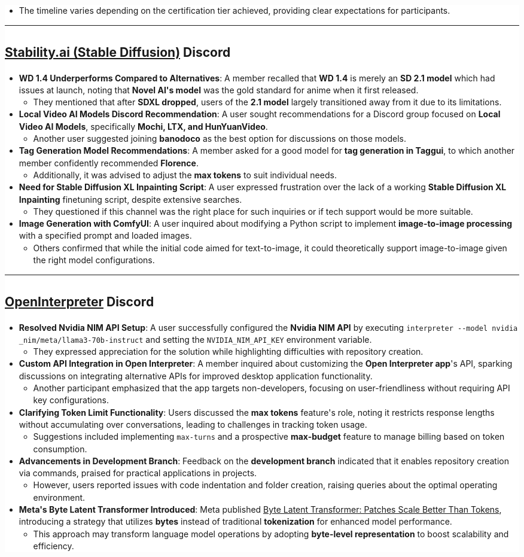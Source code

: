    - The timeline varies depending on the certification tier achieved, providing clear expectations for participants.



---



## [Stability.ai (Stable Diffusion)](https://discord.com/channels/1002292111942635562) Discord

- **WD 1.4 Underperforms Compared to Alternatives**: A member recalled that **WD 1.4** is merely an **SD 2.1 model** which had issues at launch, noting that **Novel AI's model** was the gold standard for anime when it first released.
   - They mentioned that after **SDXL dropped**, users of the **2.1 model** largely transitioned away from it due to its limitations.
- **Local Video AI Models Discord Recommendation**: A user sought recommendations for a Discord group focused on **Local Video AI Models**, specifically **Mochi, LTX, and HunYuanVideo**.
   - Another user suggested joining **banodoco** as the best option for discussions on those models.
- **Tag Generation Model Recommendations**: A member asked for a good model for **tag generation in Taggui**, to which another member confidently recommended **Florence**.
   - Additionally, it was advised to adjust the **max tokens** to suit individual needs.
- **Need for Stable Diffusion XL Inpainting Script**: A user expressed frustration over the lack of a working **Stable Diffusion XL Inpainting** finetuning script, despite extensive searches.
   - They questioned if this channel was the right place for such inquiries or if tech support would be more suitable.
- **Image Generation with ComfyUI**: A user inquired about modifying a Python script to implement **image-to-image processing** with a specified prompt and loaded images.
   - Others confirmed that while the initial code aimed for text-to-image, it could theoretically support image-to-image given the right model configurations.



---



## [OpenInterpreter](https://discord.com/channels/1146610656779440188) Discord

- **Resolved Nvidia NIM API Setup**: A user successfully configured the **Nvidia NIM API** by executing `interpreter --model nvidia_nim/meta/llama3-70b-instruct` and setting the `NVIDIA_NIM_API_KEY` environment variable.
   - They expressed appreciation for the solution while highlighting difficulties with repository creation.
- **Custom API Integration in Open Interpreter**: A member inquired about customizing the **Open Interpreter app**'s API, sparking discussions on integrating alternative APIs for improved desktop application functionality.
   - Another participant emphasized that the app targets non-developers, focusing on user-friendliness without requiring API key configurations.
- **Clarifying Token Limit Functionality**: Users discussed the **max tokens** feature's role, noting it restricts response lengths without accumulating over conversations, leading to challenges in tracking token usage.
   - Suggestions included implementing `max-turns` and a prospective **max-budget** feature to manage billing based on token consumption.
- **Advancements in Development Branch**: Feedback on the **development branch** indicated that it enables repository creation via commands, praised for practical applications in projects.
   - However, users reported issues with code indentation and folder creation, raising queries about the optimal operating environment.
- **Meta's Byte Latent Transformer Introduced**: Meta published [Byte Latent Transformer: Patches Scale Better Than Tokens](https://ai.meta.com/research/publications/byte-latent-transformer-patches-scale-better-than-tokens/), introducing a strategy that utilizes **bytes** instead of traditional **tokenization** for enhanced model performance.
   - This approach may transform language model operations by adopting **byte-level representation** to boost scalability and efficiency.
